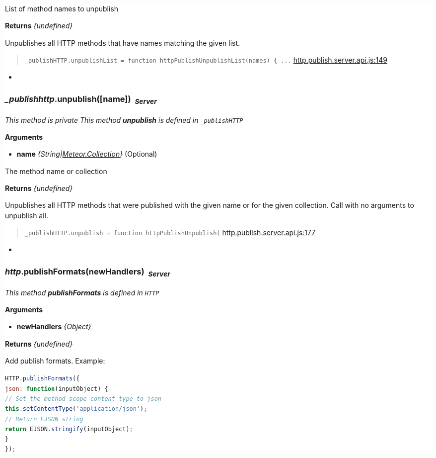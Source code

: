  List of method names to unpublish


__Returns__  *{undefined}*


Unpublishes all HTTP methods that have names matching the given list.

> ```_publishHTTP.unpublishList = function httpPublishUnpublishList(names) { ...``` [http.publish.server.api.js:149](http.publish.server.api.js#L149)


-

### <a name="_publishHTTP.unpublish"></a>*_publishhttp*.unpublish([name])&nbsp;&nbsp;<sub><i>Server</i></sub> ###

*This method is private*
*This method __unpublish__ is defined in `_publishHTTP`*

__Arguments__

* __name__ *{String|[Meteor.Collection](#Meteor.Collection)}*  (Optional)

 The method name or collection


__Returns__  *{undefined}*


Unpublishes all HTTP methods that were published with the given name or 
for the given collection. Call with no arguments to unpublish all.

> ```_publishHTTP.unpublish = function httpPublishUnpublish(``` [http.publish.server.api.js:177](http.publish.server.api.js#L177)


-

### <a name="HTTP.publishFormats"></a>*http*.publishFormats(newHandlers)&nbsp;&nbsp;<sub><i>Server</i></sub> ###

*This method __publishFormats__ is defined in `HTTP`*

__Arguments__

* __newHandlers__ *{Object}*  

__Returns__  *{undefined}*


Add publish formats. Example:
```js
HTTP.publishFormats({
json: function(inputObject) {
// Set the method scope content type to json
this.setContentType('application/json');
// Return EJSON string
return EJSON.stringify(inputObject);
}
});
```
